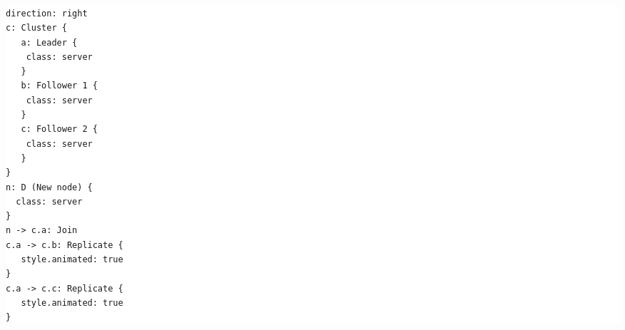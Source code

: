 ```d2
direction: right
c: Cluster {
   a: Leader {
    class: server
   }
   b: Follower 1 {
    class: server
   }
   c: Follower 2 {
    class: server
   }
}
n: D (New node) {
  class: server
}
n -> c.a: Join
c.a -> c.b: Replicate {
   style.animated: true
}
c.a -> c.c: Replicate {
   style.animated: true
}
```
